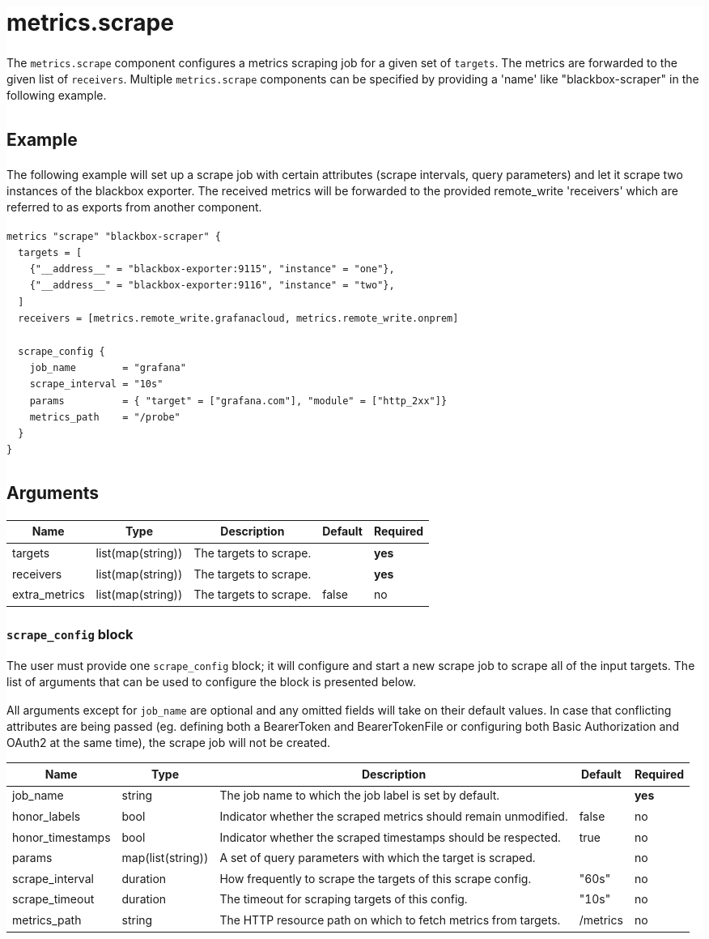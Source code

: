 # metrics.scrape
The `metrics.scrape` component configures a metrics scraping job for a given set of `targets`. The metrics are forwarded to the given list of `receivers`. Multiple `metrics.scrape` components can be specified by providing a 'name' like "blackbox-scraper" in the following example.

## Example

The following example will set up a scrape job with certain attributes (scrape intervals, query parameters) and let it scrape two instances of the blackbox exporter. The received metrics will be forwarded to the provided remote_write 'receivers' which are referred to as exports from another component.

```hcl
metrics "scrape" "blackbox-scraper" {
  targets = [ 
    {"__address__" = "blackbox-exporter:9115", "instance" = "one"},
    {"__address__" = "blackbox-exporter:9116", "instance" = "two"},
  ]
  receivers = [metrics.remote_write.grafanacloud, metrics.remote_write.onprem]

  scrape_config {
    job_name        = "grafana"
    scrape_interval = "10s"
    params          = { "target" = ["grafana.com"], "module" = ["http_2xx"]}
    metrics_path    = "/probe"
  }
}
```

## Arguments
Name | Type | Description | Default | Required
---- | ---- | ----------- | ------- | --------
targets   | list(map(string)) | The targets to scrape. | | **yes**
receivers | list(map(string)) | The targets to scrape. | | **yes**
extra_metrics| list(map(string)) | The targets to scrape. | false | no

### `scrape_config` block
The user must provide one `scrape_config` block; it will configure and start a
new scrape job to scrape all of the input targets. The list of arguments that
can be used to configure the block is presented below.

All arguments except for `job_name` are optional and any omitted fields will
take on their default values. In case that conflicting attributes are being
passed (eg. defining both a BearerToken and BearerTokenFile or configuring both
Basic Authorization and OAuth2 at the same time), the scrape job will not be
created.

Name                     | Type     | Description | Default | Required
------------------------ | -------- | ----------- | ------- | --------
job_name                 | string   | The job name to which the job label is set by default. | | **yes** 
honor_labels             | bool     | Indicator whether the scraped metrics should remain unmodified. | false | no 
honor_timestamps         | bool     | Indicator whether the scraped timestamps should be respected. | true | no 
params                   | map(list(string)) | A set of query parameters with which the target is scraped. | | no 
scrape_interval          | duration | How frequently to scrape the targets of this scrape config. | "60s" | no 
scrape_timeout           | duration | The timeout for scraping targets of this config. | "10s" | no 
metrics_path             | string   | The HTTP resource path on which to fetch metrics from targets. | /metrics | no 